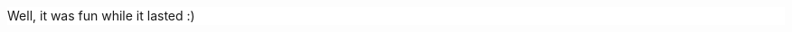 Well, it was fun while it lasted :)


[1]:http://support.microsoft.com/kb/307860
[2]:http://stackoverflow.com/questions/1029962/nsobjcmessageloggingenabled-with-iphone-3-0
[3]:http://www.dribin.org/dave/blog/archives/2006/04/22/tracing_objc/
[4]:http://developer.apple.com/technotes/tn2004/tn2124.html
[5]:https://github.com/jdandrea
[6]:https://github.com/akosma

